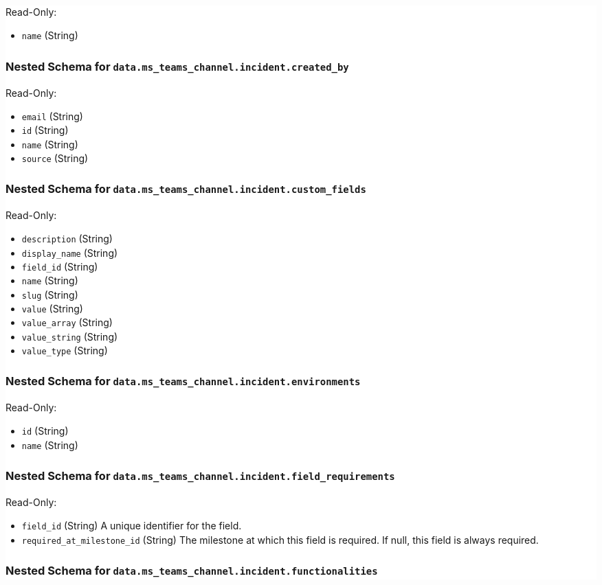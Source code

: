 Read-Only:

- `name` (String)



<a id="nestedatt--data--ms_teams_channel--incident--created_by"></a>
### Nested Schema for `data.ms_teams_channel.incident.created_by`

Read-Only:

- `email` (String)
- `id` (String)
- `name` (String)
- `source` (String)


<a id="nestedatt--data--ms_teams_channel--incident--custom_fields"></a>
### Nested Schema for `data.ms_teams_channel.incident.custom_fields`

Read-Only:

- `description` (String)
- `display_name` (String)
- `field_id` (String)
- `name` (String)
- `slug` (String)
- `value` (String)
- `value_array` (String)
- `value_string` (String)
- `value_type` (String)


<a id="nestedatt--data--ms_teams_channel--incident--environments"></a>
### Nested Schema for `data.ms_teams_channel.incident.environments`

Read-Only:

- `id` (String)
- `name` (String)


<a id="nestedatt--data--ms_teams_channel--incident--field_requirements"></a>
### Nested Schema for `data.ms_teams_channel.incident.field_requirements`

Read-Only:

- `field_id` (String) A unique identifier for the field.
- `required_at_milestone_id` (String) The milestone at which this field is required. If null, this field is always required.


<a id="nestedatt--data--ms_teams_channel--incident--functionalities"></a>
### Nested Schema for `data.ms_teams_channel.incident.functionalities`

